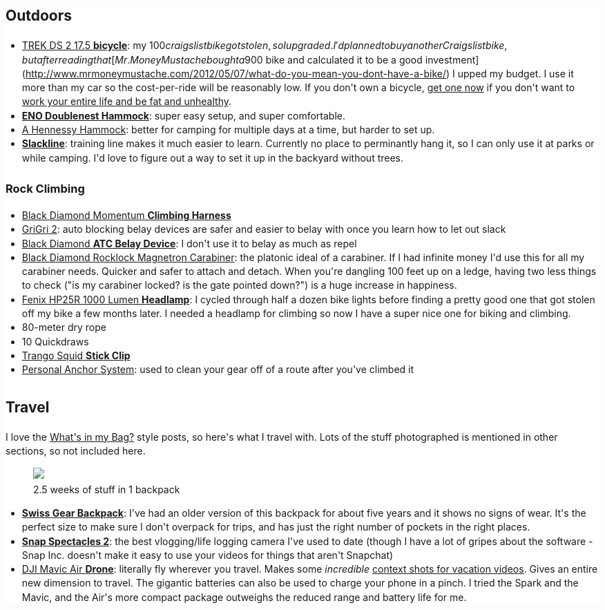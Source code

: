 ## <a name="outdoors"></a>Outdoors

- [TREK DS 2 17.5 **bicycle**](https://www.trekbikes.com/us/en_US/bikes/hybrid-bikes/dual-sport-bikes/ds-series/ds-2/p/2325600-2018/?colorCode=black): my $100 craigslist bike got stolen, so I upgraded. I'd planned to buy another Craigslist bike, but after reading that [Mr. Money Mustache bought a$900 bike and calculated it to be a good investment](http://www.mrmoneymustache.com/2012/05/07/what-do-you-mean-you-dont-have-a-bike/) I upped my budget. I use it more than my car so the cost-per-ride will be reasonably low. If you don't own a bicycle, [get one now](http://www.mrmoneymustache.com/2012/05/07/what-do-you-mean-you-dont-have-a-bike/) if you don't want to [work your entire life and be fat and unhealthy](ttp://www.mrmoneymustache.com/2011/04/18/get-rich-with-bikes/).
- [**ENO Doublenest Hammock**](https://www.amazon.com/ENO-Eagles-Nest-Outfitters-DoubleNest/dp/B001DDPGNO?psc=1&SubscriptionId=AKIAJCLZCPY4IPXPQMIQ&tag=cgenco-20&linkCode=xm2&camp=2025&creative=165953&creativeASIN=B001DDPGNO): super easy setup, and super comfortable.
- [A Hennessy Hammock](https://hennessyhammock.com/): better for camping for multiple days at a time, but harder to set up.
- [**Slackline**](https://www.amazon.com/Slackline-Training-Protectors-Instruction-Complete/dp/B01LZWDIPM?SubscriptionId=AKIAJCLZCPY4IPXPQMIQ&tag=cgenco-20&linkCode=xm2&camp=2025&creative=165953&creativeASIN=B01LZWDIPM): training line makes it much easier to learn. Currently no place to perminantly hang it, so I can only use it at parks or while camping. I'd love to figure out a way to set it up in the backyard without trees.

### <a name="outdoors-climbing"></a>Rock Climbing

- [Black Diamond Momentum **Climbing Harness**](http://amzn.to/2zvlKe8)
- [GriGri 2](https://amzn.to/2NDQW1Q): auto blocking belay devices are safer and easier to belay with once you learn how to let out slack
- [Black Diamond **ATC Belay Device**](http://amzn.to/2zw7h1x): I don't use it to belay as much as repel
- [Black Diamond Rocklock Magnetron Carabiner](https://amzn.to/2uagZFC): the platonic ideal of a carabiner. If I had infinite money I'd use this for all my carabiner needs. Quicker and safer to attach and detach. When you're dangling 100 feet up on a ledge, having two less things to check ("is my carabiner locked? is the gate pointed down?") is a huge increase in happiness.
- [Fenix HP25R 1000 Lumen **Headlamp**](http://amzn.to/2AMYesx): I cycled through half a dozen bike lights before finding a pretty good one that got stolen off my bike a few months later. I needed a headlamp for climbing so now I have a super nice one for biking and climbing.
- 80-meter dry rope
- 10 Quickdraws
- [Trango Squid **Stick Clip**](http://www.trango.com/p-245-squid-the-unclip-stick.aspx)
- [Personal Anchor System](https://amzn.to/2zpJZP1): used to clean your gear off of a route after you've climbed it

## <a name="travel"></a>Travel

I love the [What's in my Bag?](https://ma.tt/2016/03/whats-in-my-bag-2016-edition/) style posts, so here's what I travel with. Lots of the stuff photographed is mentioned in other sections, so not included here.

<figure class="right"><img src="http://i.imgur.com/7Hi5mmH.jpg" /><figcaption>2.5 weeks of stuff in 1 backpack</figcaption></figure>

- [**Swiss Gear Backpack**](https://www.amazon.com/SwissGear-1900-Scansmart-Laptop-Backpack/dp/B00ESKY9FU?psc=1&SubscriptionId=AKIAJCLZCPY4IPXPQMIQ&tag=cgenco-20&linkCode=xm2&camp=2025&creative=165953&creativeASIN=B00ESKY9FU): I've had an older version of this backpack for about five years and it shows no signs of wear. It's the perfect size to make sure I don't overpack for trips, and has just the right number of pockets in the right places.
- [**Snap Spectacles 2**](https://www.spectacles.com/): the best vlogging/life logging camera I've used to date (though I have a lot of gripes about the software - Snap Inc. doesn't make it easy to use your videos for things that aren't Snapchat)
- [DJI Mavic Air **Drone**](http://www.dji.com/mavic): literally fly wherever you travel. Makes some _incredible_ [context shots for vacation videos](https://youtu.be/uRk64UlQtA8?list=PLNev7VcPIItGNy1wRkDd7lsp9UpP1Be8O). Gives an entire new dimension to travel. The gigantic batteries can also be used to charge your phone in a pinch. I tried the Spark and the Mavic, and the Air's more compact package outweighs the reduced range and battery life for me.
